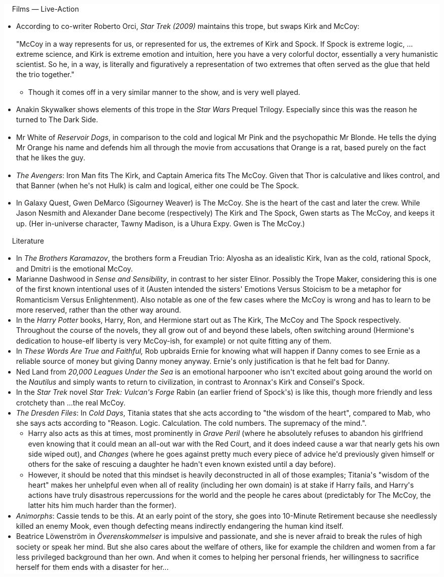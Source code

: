     Films — Live-Action 

-   According to co-writer Roberto Orci, _Star Trek (2009)_ maintains this trope, but swaps Kirk and McCoy:
    
    "McCoy in a way represents for us, or represented for us, the extremes of Kirk and Spock. If Spock is extreme logic, ... extreme science, and Kirk is extreme emotion and intuition, here you have a very colorful doctor, essentially a very humanistic scientist. So he, in a way, is literally and figuratively a representation of two extremes that often served as the glue that held the trio together."
    
    -   Though it comes off in a very similar manner to the show, and is very well played.
-   Anakin Skywalker shows elements of this trope in the _Star Wars_ Prequel Trilogy. Especially since this was the reason he turned to The Dark Side.
-   Mr White of _Reservoir Dogs_, in comparison to the cold and logical Mr Pink and the psychopathic Mr Blonde. He tells the dying Mr Orange his name and defends him all through the movie from accusations that Orange is a rat, based purely on the fact that he likes the guy.
-   _The Avengers_: Iron Man fits The Kirk, and Captain America fits The McCoy. Given that Thor is calculative and likes control, and that Banner (when he's not Hulk) is calm and logical, either one could be The Spock.
-   In Galaxy Quest, Gwen DeMarco (Sigourney Weaver) is The McCoy. She is the heart of the cast and later the crew. While Jason Nesmith and Alexander Dane become (respectively) The Kirk and The Spock, Gwen starts as The McCoy, and keeps it up. (Her in-universe character, Tawny Madison, is a Uhura Expy. Gwen is The McCoy.)

    Literature 

-   In _The Brothers Karamazov_, the brothers form a Freudian Trio: Alyosha as an idealistic Kirk, Ivan as the cold, rational Spock, and Dmitri is the emotional McCoy.
-   Marianne Dashwood in _Sense and Sensibility_, in contrast to her sister Elinor. Possibly the Trope Maker, considering this is one of the first known intentional uses of it (Austen intended the sisters' Emotions Versus Stoicism to be a metaphor for Romanticism Versus Enlightenment). Also notable as one of the few cases where the McCoy is wrong and has to learn to be more reserved, rather than the other way around.
-   In the _Harry Potter_ books, Harry, Ron, and Hermione start out as The Kirk, The McCoy and The Spock respectively. Throughout the course of the novels, they all grow out of and beyond these labels, often switching around (Hermione's dedication to house-elf liberty is very McCoy-ish, for example) or not quite fitting any of them.
-   In _These Words Are True and Faithful,_ Rob upbraids Ernie for knowing what will happen if Danny comes to see Ernie as a reliable source of money but giving Danny money anyway. Ernie's only justification is that he felt bad for Danny.
-   Ned Land from _20,000 Leagues Under the Sea_ is an emotional harpooner who isn't excited about going around the world on the _Nautilus_ and simply wants to return to civilization, in contrast to Aronnax's Kirk and Conseil's Spock.
-   In the _Star Trek_ novel _Star Trek: Vulcan's Forge_ Rabin (an earlier friend of Spock's) is like this, though more friendly and less crotchety than ...the real McCoy.
-   _The Dresden Files_: In _Cold Days_, Titania states that she acts according to "the wisdom of the heart", compared to Mab, who she says acts according to "Reason. Logic. Calculation. The cold numbers. The supremacy of the mind.".
    -   Harry also acts as this at times, most prominently in _Grave Peril_ (where he absolutely refuses to abandon his girlfriend even knowing that it could mean an all-out war with the Red Court, and it does indeed cause a war that nearly gets his own side wiped out), and _Changes_ (where he goes against pretty much every piece of advice he'd previously given himself or others for the sake of rescuing a daughter he hadn't even known existed until a day before).
    -   However, it should be noted that this mindset is heavily deconstructed in all of those examples; Titania's "wisdom of the heart" makes her unhelpful even when all of reality (including her own domain) is at stake if Harry fails, and Harry's actions have truly disastrous repercussions for the world and the people he cares about (predictably for The McCoy, the latter hits him much harder than the former).
-   _Animorphs_: Cassie tends to be this. At an early point of the story, she goes into 10-Minute Retirement because she needlessly killed an enemy Mook, even though defecting means indirectly endangering the human kind itself.
-   Beatrice Löwenström in _Överenskommelser_ is impulsive and passionate, and she is never afraid to break the rules of high society or speak her mind. But she also cares about the welfare of others, like for example the children and women from a far less privileged background than her own. And when it comes to helping her personal friends, her willingness to sacrifice herself for them ends with a disaster for her...